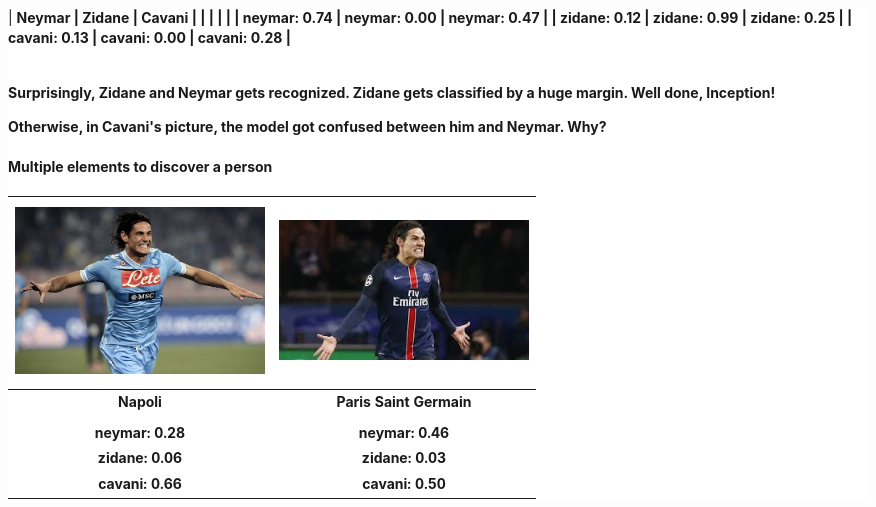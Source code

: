 | <b>Neymar<b/> | <b>Zidane<b/> | <b>Cavani<b/> |
|        |        |        |
| <b>neymar: 0.74</b> | neymar: 0.00 | <b>neymar: 0.47</b> |
| zidane: 0.12 | <b>zidane: 0.99</b> | zidane: 0.25 |
| cavani: 0.13 | cavani: 0.00 | cavani: 0.28 |

<br/>
Surprisingly, Zidane and Neymar gets recognized. Zidane gets classified by a huge margin. Well done, Inception!

Otherwise, in Cavani's picture, the model got confused between him and Neymar. Why?

#### Multiple elements to discover a person

| <img src="/assets/posts/image-classifier/cavani-napoli.jpg" alt="Napoli" width="250" height="180"/> | <img src="/assets/posts/image-classifier/cavani-psg.jpg" alt="PSG" width="250" height="180" />|
|:---:|:---:|
| <b> Napoli <b/> | <b>Paris Saint Germain<b/> | 
|        |        | 
| neymar: 0.28 | <b>neymar: 0.46 <b/>| 
| zidane: 0.06 | zidane: 0.03 | 
| <b>cavani: 0.66<b/> | <b>cavani: 0.50<b/> | 
